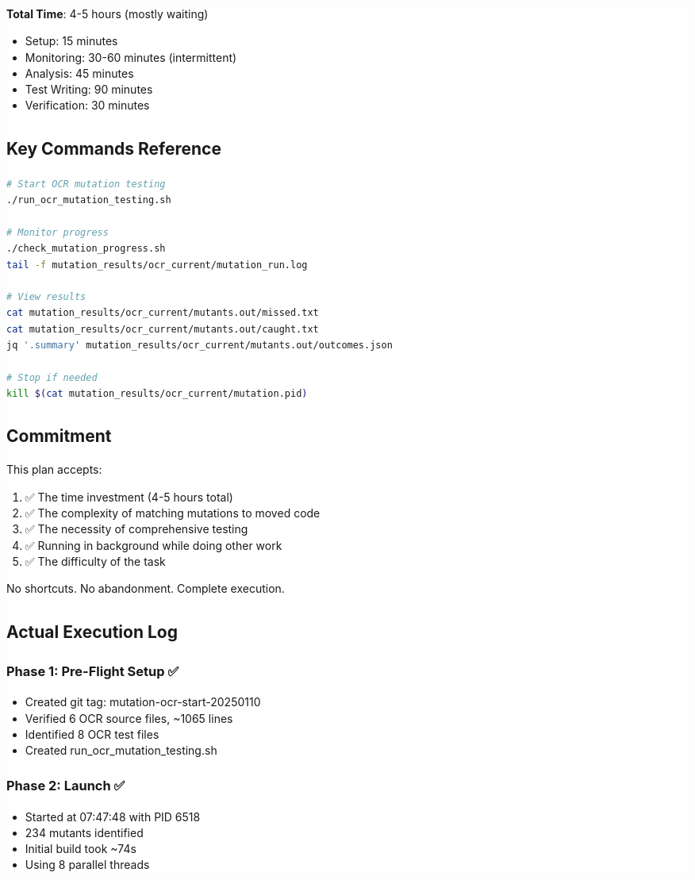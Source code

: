 **Total Time**: 4-5 hours (mostly waiting)
- Setup: 15 minutes
- Monitoring: 30-60 minutes (intermittent)
- Analysis: 45 minutes
- Test Writing: 90 minutes
- Verification: 30 minutes

## Key Commands Reference

```bash
# Start OCR mutation testing
./run_ocr_mutation_testing.sh

# Monitor progress
./check_mutation_progress.sh
tail -f mutation_results/ocr_current/mutation_run.log

# View results
cat mutation_results/ocr_current/mutants.out/missed.txt
cat mutation_results/ocr_current/mutants.out/caught.txt
jq '.summary' mutation_results/ocr_current/mutants.out/outcomes.json

# Stop if needed
kill $(cat mutation_results/ocr_current/mutation.pid)
```

## Commitment

This plan accepts:
1. ✅ The time investment (4-5 hours total)
2. ✅ The complexity of matching mutations to moved code
3. ✅ The necessity of comprehensive testing
4. ✅ Running in background while doing other work
5. ✅ The difficulty of the task

No shortcuts. No abandonment. Complete execution.

## Actual Execution Log

### Phase 1: Pre-Flight Setup ✅
- Created git tag: mutation-ocr-start-20250110
- Verified 6 OCR source files, ~1065 lines
- Identified 8 OCR test files
- Created run_ocr_mutation_testing.sh

### Phase 2: Launch ✅
- Started at 07:47:48 with PID 6518
- 234 mutants identified
- Initial build took ~74s
- Using 8 parallel threads
